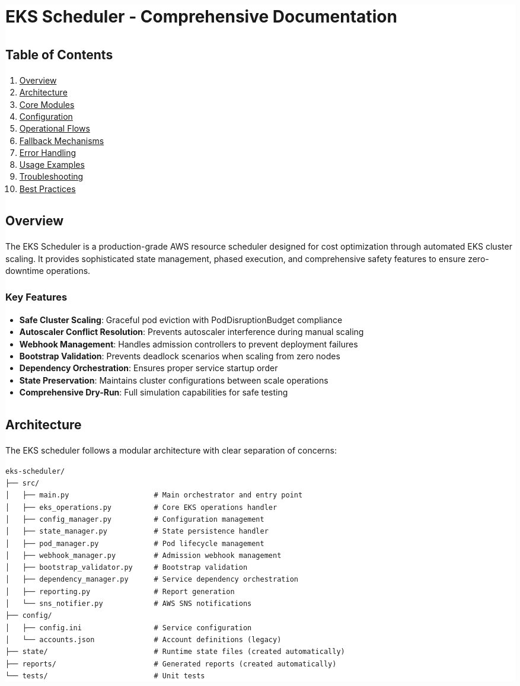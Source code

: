 # EKS Scheduler - Comprehensive Documentation

## Table of Contents

1. [Overview](#overview)
2. [Architecture](#architecture)
3. [Core Modules](#core-modules)
4. [Configuration](#configuration)
5. [Operational Flows](#operational-flows)
6. [Fallback Mechanisms](#fallback-mechanisms)
7. [Error Handling](#error-handling)
8. [Usage Examples](#usage-examples)
9. [Troubleshooting](#troubleshooting)
10. [Best Practices](#best-practices)

## Overview

The EKS Scheduler is a production-grade AWS resource scheduler designed for cost optimization through automated EKS cluster scaling. It provides sophisticated state management, phased execution, and comprehensive safety features to ensure zero-downtime operations.

### Key Features

- **Safe Cluster Scaling**: Graceful pod eviction with PodDisruptionBudget compliance
- **Autoscaler Conflict Resolution**: Prevents autoscaler interference during manual scaling
- **Webhook Management**: Handles admission controllers to prevent deployment failures
- **Bootstrap Validation**: Prevents deadlock scenarios when scaling from zero nodes
- **Dependency Orchestration**: Ensures proper service startup order
- **State Preservation**: Maintains cluster configurations between scale operations
- **Comprehensive Dry-Run**: Full simulation capabilities for safe testing

## Architecture

The EKS scheduler follows a modular architecture with clear separation of concerns:

```
eks-scheduler/
├── src/
│   ├── main.py                    # Main orchestrator and entry point
│   ├── eks_operations.py          # Core EKS operations handler
│   ├── config_manager.py          # Configuration management
│   ├── state_manager.py           # State persistence handler
│   ├── pod_manager.py             # Pod lifecycle management
│   ├── webhook_manager.py         # Admission webhook management
│   ├── bootstrap_validator.py     # Bootstrap validation
│   ├── dependency_manager.py      # Service dependency orchestration
│   ├── reporting.py               # Report generation
│   └── sns_notifier.py            # AWS SNS notifications
├── config/
│   ├── config.ini                 # Service configuration
│   └── accounts.json              # Account definitions (legacy)
├── state/                         # Runtime state files (created automatically)
├── reports/                       # Generated reports (created automatically)
└── tests/                         # Unit tests
```

